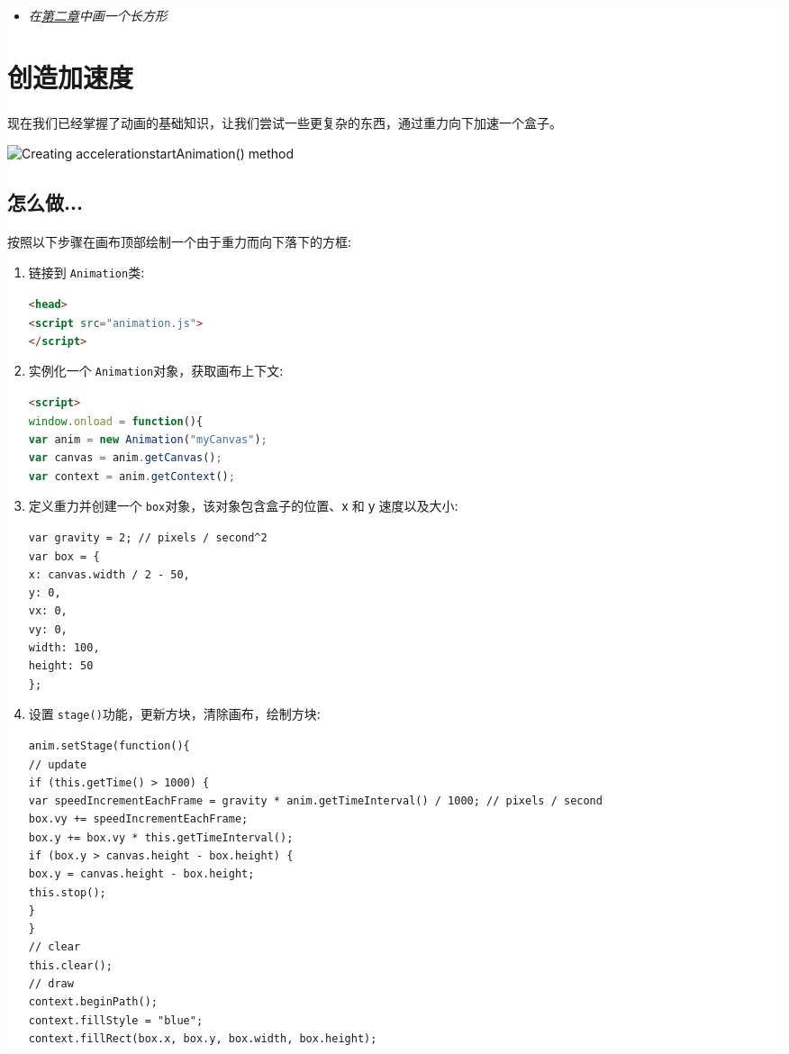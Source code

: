 *   *在[第二章](02.html "Chapter 2. Shape Drawing and Composites")中画一个长方形*

# 创造加速度

现在我们已经掌握了动画的基础知识，让我们尝试一些更复杂的东西，通过重力向下加速一个盒子。

![Creating accelerationstartAnimation() method](graphics/1369_05_03.jpg)

## 怎么做...

按照以下步骤在画布顶部绘制一个由于重力而向下落下的方框:

1.  链接到 `Animation`类:

    ```html
    <head>
    <script src="animation.js">
    </script>

    ```

2.  实例化一个 `Animation`对象，获取画布上下文:

    ```html
    <script>
    window.onload = function(){
    var anim = new Animation("myCanvas");
    var canvas = anim.getCanvas();
    var context = anim.getContext();

    ```

3.  定义重力并创建一个 `box`对象，该对象包含盒子的位置、x 和 y 速度以及大小:

    ```html
    var gravity = 2; // pixels / second^2
    var box = {
    x: canvas.width / 2 - 50,
    y: 0,
    vx: 0,
    vy: 0,
    width: 100,
    height: 50
    };

    ```

4.  设置 `stage()`功能，更新方块，清除画布，绘制方块:

    ```html
    anim.setStage(function(){
    // update
    if (this.getTime() > 1000) {
    var speedIncrementEachFrame = gravity * anim.getTimeInterval() / 1000; // pixels / second
    box.vy += speedIncrementEachFrame;
    box.y += box.vy * this.getTimeInterval();
    if (box.y > canvas.height - box.height) {
    box.y = canvas.height - box.height;
    this.stop();
    }
    }
    // clear
    this.clear();
    // draw
    context.beginPath();
    context.fillStyle = "blue";
    context.fillRect(box.x, box.y, box.width, box.height);